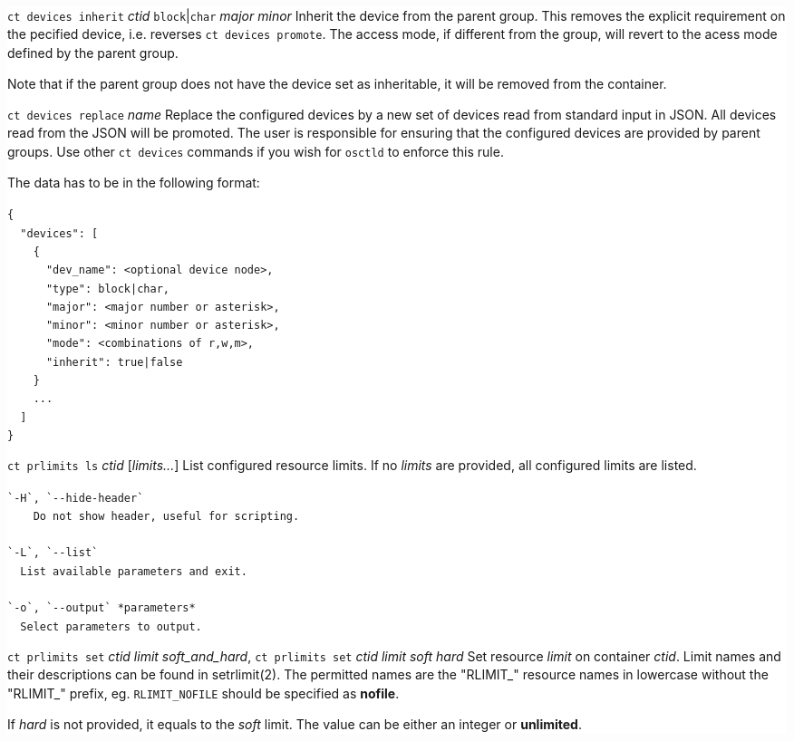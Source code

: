 `ct devices inherit` *ctid* `block`|`char` *major* *minor*
  Inherit the device from the parent group. This removes the explicit requirement
  on the pecified device, i.e. reverses `ct devices promote`. The access mode,
  if different from the group, will revert to the acess mode defined by the
  parent group.

  Note that if the parent group does not have the device set as inheritable,
  it will be removed from the container.

`ct devices replace` *name*
  Replace the configured devices by a new set of devices read from standard
  input in JSON. All devices read from the JSON will be promoted. The user
  is responsible for ensuring that the configured devices are provided by
  parent groups. Use other `ct devices` commands if you wish for `osctld`
  to enforce this rule.

  The data has to be in the following format:

```
{
  "devices": [
    {
      "dev_name": <optional device node>,
      "type": block|char,
      "major": <major number or asterisk>,
      "minor": <minor number or asterisk>,
      "mode": <combinations of r,w,m>,
      "inherit": true|false
    }
    ...
  ]
}
```

`ct prlimits ls` *ctid* [*limits...*]
  List configured resource limits. If no *limits* are provided, all configured
  limits are listed.

    `-H`, `--hide-header`
        Do not show header, useful for scripting.

    `-L`, `--list`
      List available parameters and exit.

    `-o`, `--output` *parameters*
      Select parameters to output.

`ct prlimits set` *ctid* *limit* *soft\_and\_hard*, `ct prlimits set` *ctid* *limit* *soft* *hard*
  Set resource *limit* on container *ctid*. Limit names and their descriptions
  can be found in setrlimit(2). The permitted names are the "RLIMIT\_" resource
  names in lowercase without the "RLIMIT\_" prefix, eg. `RLIMIT_NOFILE` should
  be specified as **nofile**.

  If *hard* is not provided, it equals to the *soft* limit. The value can be
  either an integer or **unlimited**.
